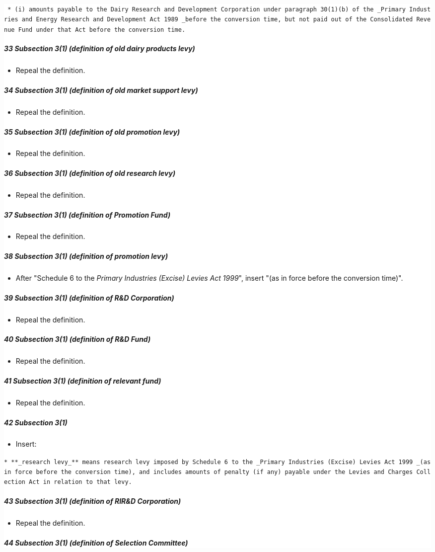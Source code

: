      * (i) amounts payable to the Dairy Research and Development Corporation under paragraph 30(1)(b) of the _Primary Industries and Energy Research and Development Act 1989 _before the conversion time, but not paid out of the Consolidated Revenue Fund under that Act before the conversion time.

##### 33  Subsection 3(1) (definition of old dairy products levy)

   * Repeal the definition.

##### 34  Subsection 3(1) (definition of old market support levy)

   * Repeal the definition.

##### 35  Subsection 3(1) (definition of old promotion levy)

   * Repeal the definition.

##### 36  Subsection 3(1) (definition of old research levy)

   * Repeal the definition.

##### 37  Subsection 3(1) (definition of Promotion Fund)

   * Repeal the definition.

##### 38  Subsection 3(1) (definition of promotion levy)

   * After "Schedule 6 to the _Primary Industries (Excise) Levies Act 1999_", insert "(as in force before the conversion time)".

##### 39  Subsection 3(1) (definition of R&D Corporation)

   * Repeal the definition.

##### 40  Subsection 3(1) (definition of R&D Fund)

   * Repeal the definition.

##### 41  Subsection 3(1) (definition of relevant fund)

   * Repeal the definition.

##### 42  Subsection 3(1)

   * Insert: 

    * **_research levy_** means research levy imposed by Schedule 6 to the _Primary Industries (Excise) Levies Act 1999 _(as in force before the conversion time), and includes amounts of penalty (if any) payable under the Levies and Charges Collection Act in relation to that levy.

##### 43  Subsection 3(1) (definition of RIR&D Corporation)

   * Repeal the definition.

##### 44  Subsection 3(1) (definition of Selection Committee)
